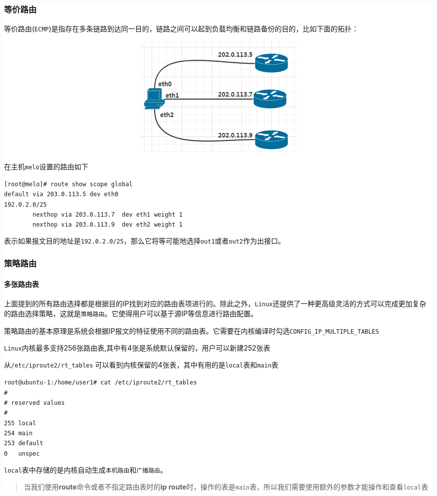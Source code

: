 ### 等价路由

等价路由(`ECMP`)是指存在多条链路到达同一目的，链路之间可以起到负载均衡和链路备份的目的，比如下面的拓扑：

<p align="center"><img src="/assets/img/route/topo2.png"></p>

在主机`melo`设置的路由如下
```
[root@melo]# route show scope global
default via 203.0.113.5 dev eth0
192.0.2.0/25
        nexthop via 203.0.113.7  dev eth1 weight 1
        nexthop via 203.0.113.9  dev eth2 weight 1
```

表示如果报文目的地址是`192.0.2.0/25`，那么它将等可能地选择`out1`或者`out2`作为出接口。

### 策略路由

#### 多张路由表

上面提到的所有路由选择都是根据目的IP找到对应的路由表项进行的。除此之外，`Linux`还提供了一种更高级灵活的方式可以完成更加复杂的路由选择策略，这就是`策略路由`。它使得用户可以基于源IP等信息进行路由配置。

策略路由的基本原理是系统会根据IP报文的特征使用不同的路由表。它需要在内核编译时勾选`CONFIG_IP_MULTIPLE_TABLES`

`Linux`内核最多支持256张路由表,其中有4张是系统默认保留的，用户可以新建252张表

从`/etc/iproute2/rt_tables` 可以看到内核保留的4张表，其中有用的是`local`表和`main`表

```
root@ubuntu-1:/home/user1# cat /etc/iproute2/rt_tables 
#
# reserved values
#
255	local
254	main
253	default
0	unspec
```

`local`表中存储的是内核自动生成`本机路由`和`广播路由`。

> 当我们使用**route**命令或者不指定路由表时的**ip route**时，操作的表是`main`表，所以我们需要使用额外的参数才能操作和查看`local`表
